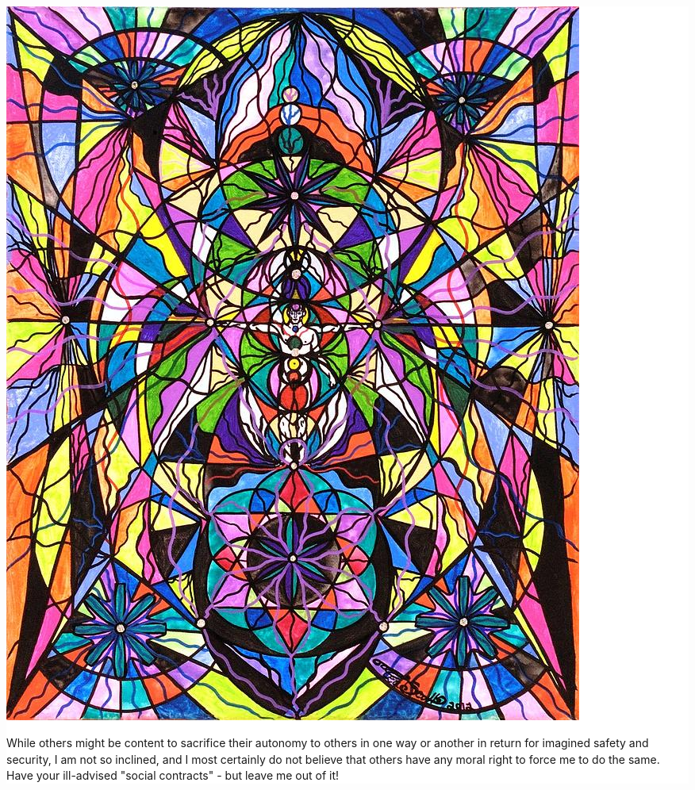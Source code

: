 ![Human Ascension](/assets/ascention.jpg)

While others might be content to sacrifice their autonomy to others in one way or another in return for imagined safety and security, I am not so inclined, and I most certainly do not believe that others have any moral right to force me to do the same. Have your ill-advised "social contracts" - but leave me out of it!
